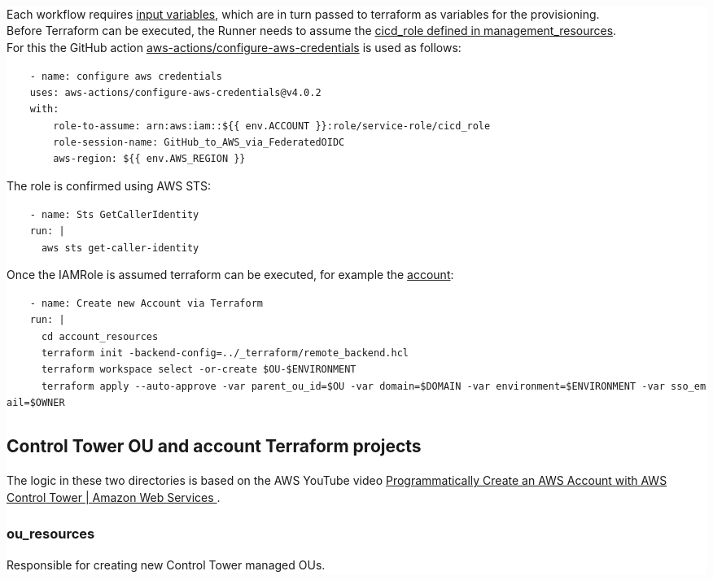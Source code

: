Each workflow requires [input variables](https://docs.github.com/en/actions/writing-workflows/workflow-syntax-for-github-actions#onworkflow_dispatchinputs), which are in turn passed to terraform as variables for the provisioning.  
Before Terraform can be executed, the Runner needs to assume the [cicd_role defined in management_resources](management_resources/iam.tf#13).  
For this the GitHub action [aws-actions/configure-aws-credentials](https://github.com/aws-actions/configure-aws-credentials) is used as follows:  

````
    - name: configure aws credentials
    uses: aws-actions/configure-aws-credentials@v4.0.2
    with:
        role-to-assume: arn:aws:iam::${{ env.ACCOUNT }}:role/service-role/cicd_role
        role-session-name: GitHub_to_AWS_via_FederatedOIDC
        aws-region: ${{ env.AWS_REGION }}
````

The role is confirmed using AWS STS:  

````
    - name: Sts GetCallerIdentity
    run: |
      aws sts get-caller-identity
````

Once the IAMRole is assumed terraform can be executed, for example the [account](.github/workflows/account.yml#59):  

````
    - name: Create new Account via Terraform
    run: |
      cd account_resources
      terraform init -backend-config=../_terraform/remote_backend.hcl
      terraform workspace select -or-create $OU-$ENVIRONMENT
      terraform apply --auto-approve -var parent_ou_id=$OU -var domain=$DOMAIN -var environment=$ENVIRONMENT -var sso_email=$OWNER
````

## Control Tower OU and account Terraform projects
The logic in these two directories is based on the AWS YouTube video [Programmatically Create an AWS Account with AWS Control Tower | Amazon Web Services
](https://www.youtube.com/watch?v=LxxQTPdSFgw).  

### ou_resources
Responsible for creating new Control Tower managed OUs.  